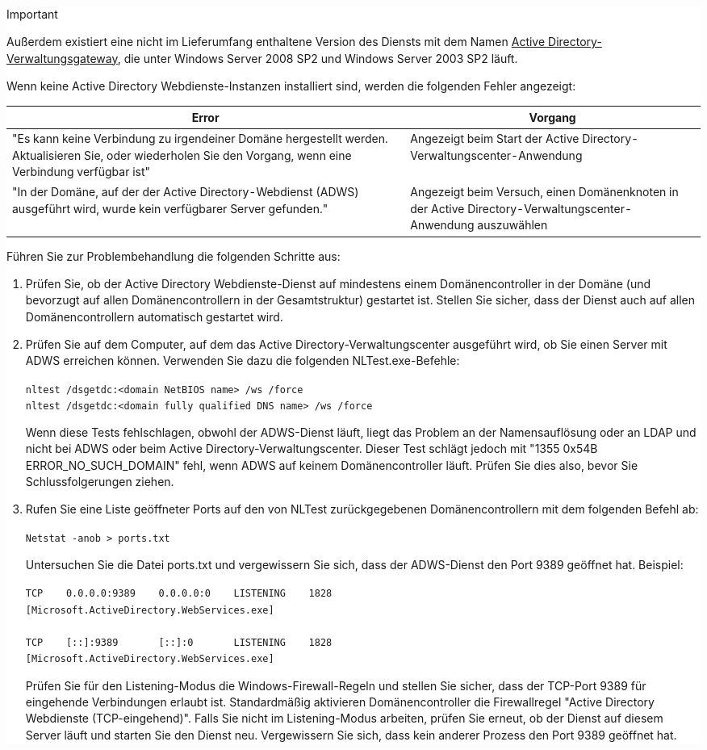 > [!IMPORTANT]  
> Außerdem existiert eine nicht im Lieferumfang enthaltene Version des Diensts mit dem Namen [Active Directory-Verwaltungsgateway](https://www.microsoft.com/download/en/details.aspx?displaylang=en&id=2852), die unter Windows Server 2008 SP2 und Windows Server 2003 SP2 läuft.
>

Wenn keine Active Directory Webdienste-Instanzen installiert sind, werden die folgenden Fehler angezeigt:  
  
|Error|Vorgang|
| --- | --- |  
|"Es kann keine Verbindung zu irgendeiner Domäne hergestellt werden. Aktualisieren Sie, oder wiederholen Sie den Vorgang, wenn eine Verbindung verfügbar ist"|Angezeigt beim Start der Active Directory-Verwaltungscenter-Anwendung|
|"In der *<NetBIOS domain name>* Domäne, auf der der Active Directory-Webdienst (ADWS) ausgeführt wird, wurde kein verfügbarer Server gefunden."|Angezeigt beim Versuch, einen Domänenknoten in der Active Directory-Verwaltungscenter-Anwendung auszuwählen|
  
Führen Sie zur Problembehandlung die folgenden Schritte aus:  
  
1. Prüfen Sie, ob der Active Directory Webdienste-Dienst auf mindestens einem Domänencontroller in der Domäne (und bevorzugt auf allen Domänencontrollern in der Gesamtstruktur) gestartet ist. Stellen Sie sicher, dass der Dienst auch auf allen Domänencontrollern automatisch gestartet wird.
2. Prüfen Sie auf dem Computer, auf dem das Active Directory-Verwaltungscenter ausgeführt wird, ob Sie einen Server mit ADWS erreichen können. Verwenden Sie dazu die folgenden NLTest.exe-Befehle:  

   ```
   nltest /dsgetdc:<domain NetBIOS name> /ws /force
   nltest /dsgetdc:<domain fully qualified DNS name> /ws /force
   ```

   Wenn diese Tests fehlschlagen, obwohl der ADWS-Dienst läuft, liegt das Problem an der Namensauflösung oder an LDAP und nicht bei ADWS oder beim Active Directory-Verwaltungscenter. Dieser Test schlägt jedoch mit "1355 0x54B ERROR_NO_SUCH_DOMAIN" fehl, wenn ADWS auf keinem Domänencontroller läuft. Prüfen Sie dies also, bevor Sie Schlussfolgerungen ziehen.  
  
3. Rufen Sie eine Liste geöffneter Ports auf den von NLTest zurückgegebenen Domänencontrollern mit dem folgenden Befehl ab:  

   ```
   Netstat -anob > ports.txt  
   ```

   Untersuchen Sie die Datei ports.txt und vergewissern Sie sich, dass der ADWS-Dienst den Port 9389 geöffnet hat. Beispiel:  

   ```
   TCP    0.0.0.0:9389    0.0.0.0:0    LISTENING    1828  
   [Microsoft.ActiveDirectory.WebServices.exe]  

   TCP    [::]:9389       [::]:0       LISTENING    1828  
   [Microsoft.ActiveDirectory.WebServices.exe]  
   ```

   Prüfen Sie für den Listening-Modus die Windows-Firewall-Regeln und stellen Sie sicher, dass der TCP-Port 9389 für eingehende Verbindungen erlaubt ist. Standardmäßig aktivieren Domänencontroller die Firewallregel "Active Directory Webdienste (TCP-eingehend)". Falls Sie nicht im Listening-Modus arbeiten, prüfen Sie erneut, ob der Dienst auf diesem Server läuft und starten Sie den Dienst neu. Vergewissern Sie sich, dass kein anderer Prozess den Port 9389 geöffnet hat.  
  